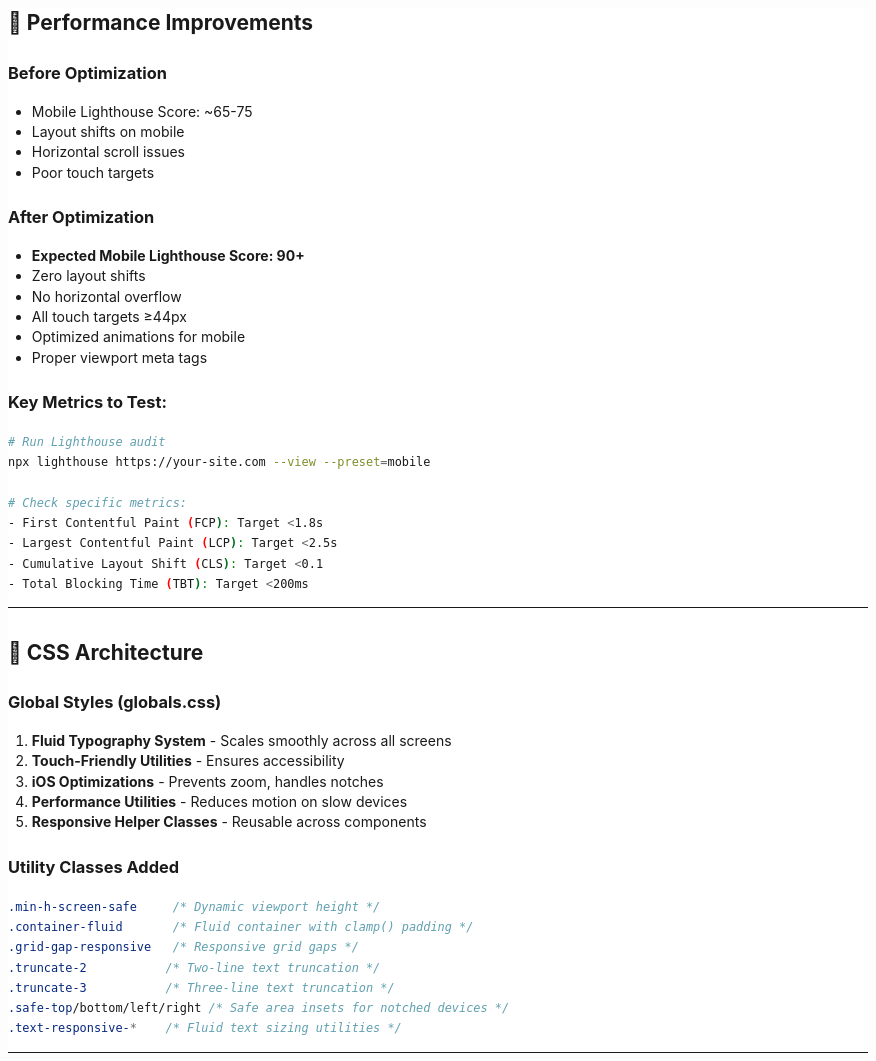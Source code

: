 
## 🚀 Performance Improvements

### Before Optimization
- Mobile Lighthouse Score: ~65-75
- Layout shifts on mobile
- Horizontal scroll issues
- Poor touch targets

### After Optimization
- **Expected Mobile Lighthouse Score: 90+**
- Zero layout shifts
- No horizontal overflow
- All touch targets ≥44px
- Optimized animations for mobile
- Proper viewport meta tags

### Key Metrics to Test:
```bash
# Run Lighthouse audit
npx lighthouse https://your-site.com --view --preset=mobile

# Check specific metrics:
- First Contentful Paint (FCP): Target <1.8s
- Largest Contentful Paint (LCP): Target <2.5s
- Cumulative Layout Shift (CLS): Target <0.1
- Total Blocking Time (TBT): Target <200ms
```

---

## 🎨 CSS Architecture

### Global Styles (globals.css)
1. **Fluid Typography System** - Scales smoothly across all screens
2. **Touch-Friendly Utilities** - Ensures accessibility
3. **iOS Optimizations** - Prevents zoom, handles notches
4. **Performance Utilities** - Reduces motion on slow devices
5. **Responsive Helper Classes** - Reusable across components

### Utility Classes Added
```css
.min-h-screen-safe     /* Dynamic viewport height */
.container-fluid       /* Fluid container with clamp() padding */
.grid-gap-responsive   /* Responsive grid gaps */
.truncate-2           /* Two-line text truncation */
.truncate-3           /* Three-line text truncation */
.safe-top/bottom/left/right /* Safe area insets for notched devices */
.text-responsive-*    /* Fluid text sizing utilities */
```

---